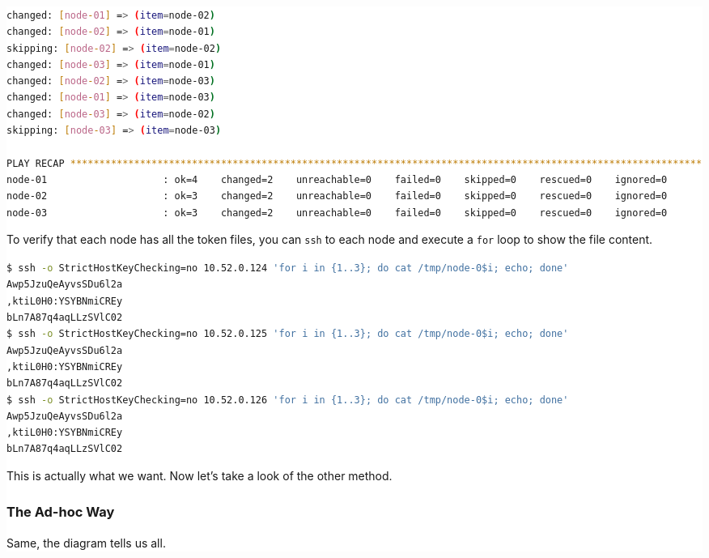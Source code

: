 ```bash
changed: [node-01] => (item=node-02)
changed: [node-02] => (item=node-01)
skipping: [node-02] => (item=node-02)
changed: [node-03] => (item=node-01)
changed: [node-02] => (item=node-03)
changed: [node-01] => (item=node-03)
changed: [node-03] => (item=node-02)
skipping: [node-03] => (item=node-03)

PLAY RECAP *************************************************************************************************************
node-01                    : ok=4    changed=2    unreachable=0    failed=0    skipped=0    rescued=0    ignored=0
node-02                    : ok=3    changed=2    unreachable=0    failed=0    skipped=0    rescued=0    ignored=0
node-03                    : ok=3    changed=2    unreachable=0    failed=0    skipped=0    rescued=0    ignored=0
```

To verify that each node has all the token files, you can `ssh` to each node
and execute a `for` loop to show the file content.

```bash
$ ssh -o StrictHostKeyChecking=no 10.52.0.124 'for i in {1..3}; do cat /tmp/node-0$i; echo; done'
Awp5JzuQeAyvsSDu6l2a
,ktiL0H0:YSYBNmiCREy
bLn7A87q4aqLLzSVlC02
$ ssh -o StrictHostKeyChecking=no 10.52.0.125 'for i in {1..3}; do cat /tmp/node-0$i; echo; done'
Awp5JzuQeAyvsSDu6l2a
,ktiL0H0:YSYBNmiCREy
bLn7A87q4aqLLzSVlC02
$ ssh -o StrictHostKeyChecking=no 10.52.0.126 'for i in {1..3}; do cat /tmp/node-0$i; echo; done'
Awp5JzuQeAyvsSDu6l2a
,ktiL0H0:YSYBNmiCREy
bLn7A87q4aqLLzSVlC02
```

This is actually what we want. Now let’s take a look of the other method.

### The Ad-hoc Way

Same, the diagram tells us all.
